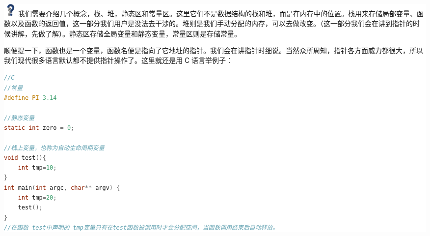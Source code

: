<img src="assets/question.png" width=25px> 我们需要介绍几个概念，栈、堆，静态区和常量区。这里它们不是数据结构的栈和堆，而是在内存中的位置。栈用来存储局部变量、函数以及函数的返回值，这一部分我们用户是没法去干涉的。堆则是我们手动分配的内存，可以去做改变。（这一部分我们会在讲到指针的时候讲解，先做了解）。静态区存储全局变量和静态变量，常量区则是存储常量。

顺便提一下，函数也是一个变量，函数名便是指向了它地址的指针。我们会在讲指针时细说。当然众所周知，指针各方面威力都很大，所以我们现代很多语言默认都不提供指针操作了。这里就还是用 C 语言举例子：

```c
//C
//常量
#define PI 3.14

//静态变量
static int zero = 0;

//栈上变量，也称为自动生命周期变量
void test(){
    int tmp=10;
}
int main(int argc, char** argv) {
    int tmp=20;
    test();
}
//在函数 test中声明的 tmp变量只有在test函数被调用时才会分配空间，当函数调用结束后自动释放。
```